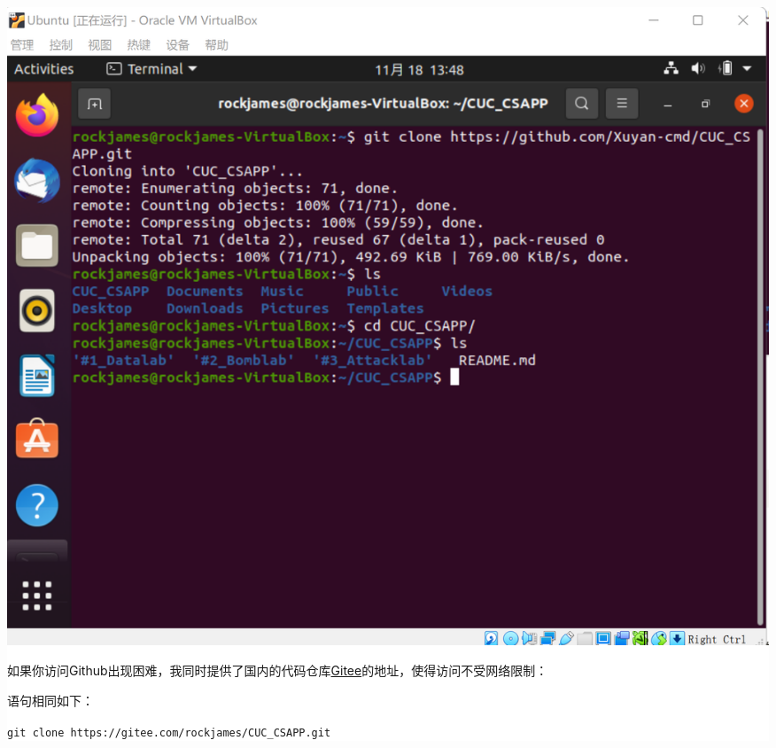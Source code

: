 ![26](img/26.png)

如果你访问Github出现困难，我同时提供了国内的代码仓库[Gitee](https://gitee.com/rockjames/CUC_CSAPP)的地址，使得访问不受网络限制：

语句相同如下：

```shell
git clone https://gitee.com/rockjames/CUC_CSAPP.git
```
